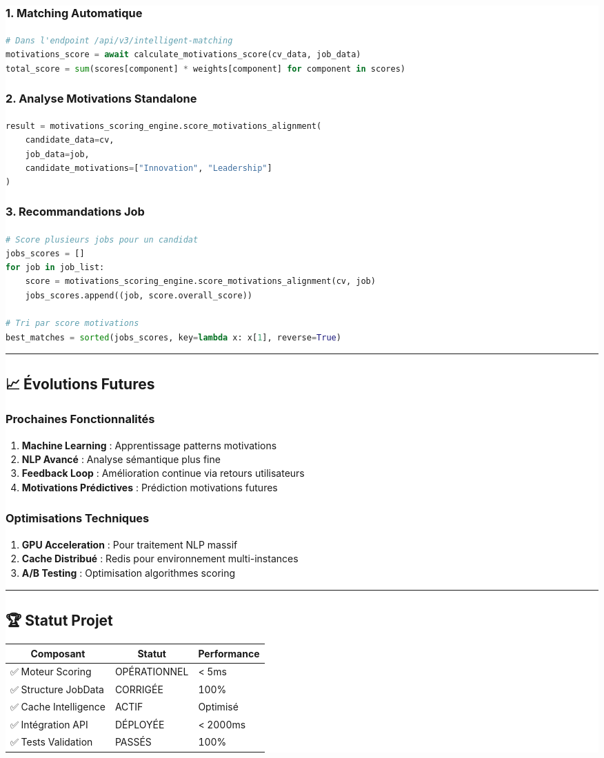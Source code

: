 ### **1. Matching Automatique**
```python
# Dans l'endpoint /api/v3/intelligent-matching
motivations_score = await calculate_motivations_score(cv_data, job_data)
total_score = sum(scores[component] * weights[component] for component in scores)
```

### **2. Analyse Motivations Standalone**
```python
result = motivations_scoring_engine.score_motivations_alignment(
    candidate_data=cv,
    job_data=job,
    candidate_motivations=["Innovation", "Leadership"]
)
```

### **3. Recommandations Job**
```python
# Score plusieurs jobs pour un candidat
jobs_scores = []
for job in job_list:
    score = motivations_scoring_engine.score_motivations_alignment(cv, job)
    jobs_scores.append((job, score.overall_score))

# Tri par score motivations
best_matches = sorted(jobs_scores, key=lambda x: x[1], reverse=True)
```

---

## 📈 **Évolutions Futures**

### **Prochaines Fonctionnalités**
1. **Machine Learning** : Apprentissage patterns motivations
2. **NLP Avancé** : Analyse sémantique plus fine
3. **Feedback Loop** : Amélioration continue via retours utilisateurs
4. **Motivations Prédictives** : Prédiction motivations futures

### **Optimisations Techniques**
1. **GPU Acceleration** : Pour traitement NLP massif
2. **Cache Distribué** : Redis pour environnement multi-instances
3. **A/B Testing** : Optimisation algorithmes scoring

---

## 🏆 **Statut Projet**

| Composant | Statut | Performance |
|-----------|--------|-------------|
| ✅ Moteur Scoring | OPÉRATIONNEL | < 5ms |
| ✅ Structure JobData | CORRIGÉE | 100% |
| ✅ Cache Intelligence | ACTIF | Optimisé |
| ✅ Intégration API | DÉPLOYÉE | < 2000ms |
| ✅ Tests Validation | PASSÉS | 100% |
